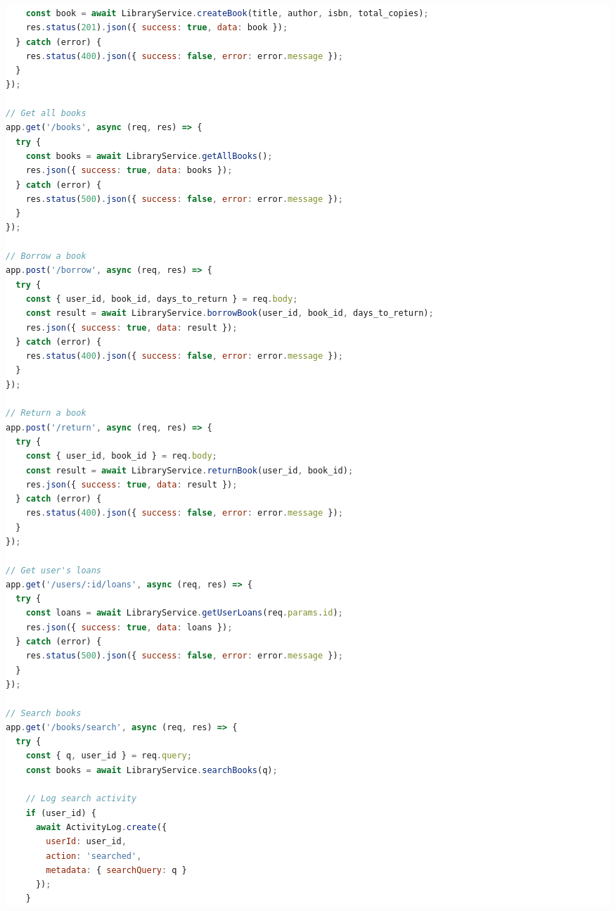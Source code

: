```javascript
    const book = await LibraryService.createBook(title, author, isbn, total_copies);
    res.status(201).json({ success: true, data: book });
  } catch (error) {
    res.status(400).json({ success: false, error: error.message });
  }
});

// Get all books
app.get('/books', async (req, res) => {
  try {
    const books = await LibraryService.getAllBooks();
    res.json({ success: true, data: books });
  } catch (error) {
    res.status(500).json({ success: false, error: error.message });
  }
});

// Borrow a book
app.post('/borrow', async (req, res) => {
  try {
    const { user_id, book_id, days_to_return } = req.body;
    const result = await LibraryService.borrowBook(user_id, book_id, days_to_return);
    res.json({ success: true, data: result });
  } catch (error) {
    res.status(400).json({ success: false, error: error.message });
  }
});

// Return a book
app.post('/return', async (req, res) => {
  try {
    const { user_id, book_id } = req.body;
    const result = await LibraryService.returnBook(user_id, book_id);
    res.json({ success: true, data: result });
  } catch (error) {
    res.status(400).json({ success: false, error: error.message });
  }
});

// Get user's loans
app.get('/users/:id/loans', async (req, res) => {
  try {
    const loans = await LibraryService.getUserLoans(req.params.id);
    res.json({ success: true, data: loans });
  } catch (error) {
    res.status(500).json({ success: false, error: error.message });
  }
});

// Search books
app.get('/books/search', async (req, res) => {
  try {
    const { q, user_id } = req.query;
    const books = await LibraryService.searchBooks(q);
    
    // Log search activity
    if (user_id) {
      await ActivityLog.create({
        userId: user_id,
        action: 'searched',
        metadata: { searchQuery: q }
      });
    }
```